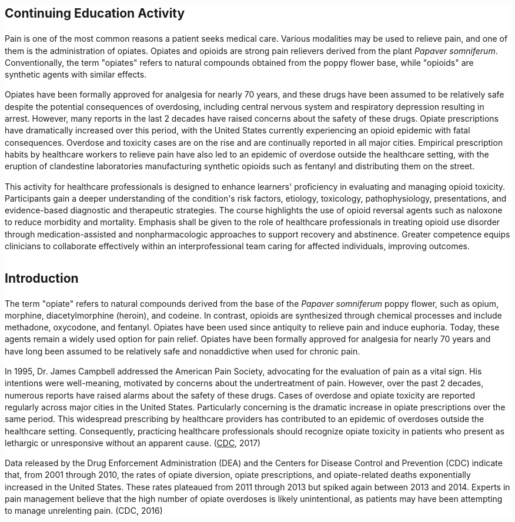 ## Continuing Education Activity

Pain is one of the most common reasons a patient seeks medical care. Various modalities may be used to relieve pain, and one of them is the administration of opiates. Opiates and opioids are strong pain relievers derived from the plant _Papaver somniferum_. Conventionally, the term "opiates" refers to natural compounds obtained from the poppy flower base, while "opioids" are synthetic agents with similar effects.

Opiates have been formally approved for analgesia for nearly 70 years, and these drugs have been assumed to be relatively safe despite the potential consequences of overdosing, including central nervous system and respiratory depression resulting in arrest. However, many reports in the last 2 decades have raised concerns about the safety of these drugs. Opiate prescriptions have dramatically increased over this period, with the United States currently experiencing an opioid epidemic with fatal consequences. Overdose and toxicity cases are on the rise and are continually reported in all major cities. Empirical prescription habits by healthcare workers to relieve pain have also led to an epidemic of overdose outside the healthcare setting, with the eruption of clandestine laboratories manufacturing synthetic opioids such as fentanyl and distributing them on the street.

This activity for healthcare professionals is designed to enhance learners' proficiency in evaluating and managing opioid toxicity. Participants gain a deeper understanding of the condition's risk factors, etiology, toxicology, pathophysiology, presentations, and evidence-based diagnostic and therapeutic strategies. The course highlights the use of opioid reversal agents such as naloxone to reduce morbidity and mortality. Emphasis shall be given to the role of healthcare professionals in treating opioid use disorder through medication-assisted and nonpharmacologic approaches to support recovery and abstinence. Greater competence equips clinicians to collaborate effectively within an interprofessional team caring for affected individuals, improving outcomes.

## Introduction

The term "opiate" refers to natural compounds derived from the base of the _Papaver somniferum_ poppy flower, such as opium, morphine, diacetylmorphine (heroin), and codeine. In contrast, opioids are synthesized through chemical processes and include methadone, oxycodone, and fentanyl. Opiates have been used since antiquity to relieve pain and induce euphoria. Today, these agents remain a widely used option for pain relief. Opiates have been formally approved for analgesia for nearly 70 years and have long been assumed to be relatively safe and nonaddictive when used for chronic pain.

In 1995, Dr. James Campbell addressed the American Pain Society, advocating for the evaluation of pain as a vital sign. His intentions were well-meaning, motivated by concerns about the undertreatment of pain. However, over the past 2 decades, numerous reports have raised alarms about the safety of these drugs. Cases of overdose and opiate toxicity are reported regularly across major cities in the United States. Particularly concerning is the dramatic increase in opiate prescriptions over the same period. This widespread prescribing by healthcare providers has contributed to an epidemic of overdoses outside the healthcare setting. Consequently, practicing healthcare professionals should recognize opiate toxicity in patients who present as lethargic or unresponsive without an apparent cause. ([CDC,](https://www.cdc.gov/drugoverdose/index.html) 2017)

Data released by the Drug Enforcement Administration (DEA) and the Centers for Disease Control and Prevention (CDC) indicate that, from 2001 through 2010, the rates of opiate diversion, opiate prescriptions, and opiate-related deaths exponentially increased in the United States. These rates plateaued from 2011 through 2013 but spiked again between 2013 and 2014. Experts in pain management believe that the high number of opiate overdoses is likely unintentional, as patients may have been attempting to manage unrelenting pain. (CDC, 2016)
